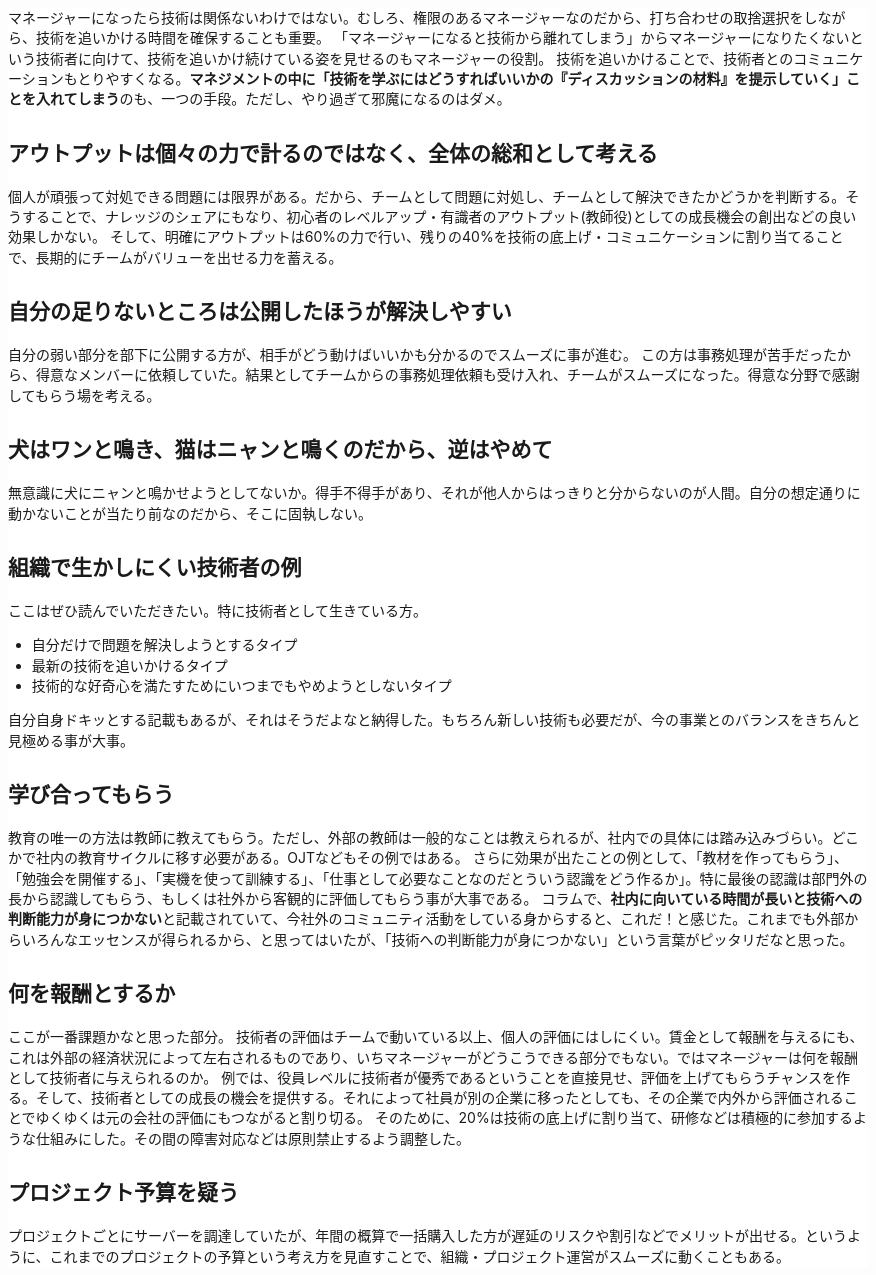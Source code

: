 マネージャーになったら技術は関係ないわけではない。むしろ、権限のあるマネージャーなのだから、打ち合わせの取捨選択をしながら、技術を追いかける時間を確保することも重要。
「マネージャーになると技術から離れてしまう」からマネージャーになりたくないという技術者に向けて、技術を追いかけ続けている姿を見せるのもマネージャーの役割。
技術を追いかけることで、技術者とのコミュニケーションもとりやすくなる。**マネジメントの中に「技術を学ぶにはどうすればいいかの『ディスカッションの材料』を提示していく」ことを入れてしまう**のも、一つの手段。ただし、やり過ぎて邪魔になるのはダメ。

## アウトプットは個々の力で計るのではなく、全体の総和として考える

個人が頑張って対処できる問題には限界がある。だから、チームとして問題に対処し、チームとして解決できたかどうかを判断する。そうすることで、ナレッジのシェアにもなり、初心者のレベルアップ・有識者のアウトプット(教師役)としての成長機会の創出などの良い効果しかない。
そして、明確にアウトプットは60%の力で行い、残りの40%を技術の底上げ・コミュニケーションに割り当てることで、長期的にチームがバリューを出せる力を蓄える。

## 自分の足りないところは公開したほうが解決しやすい

自分の弱い部分を部下に公開する方が、相手がどう動けばいいかも分かるのでスムーズに事が進む。
この方は事務処理が苦手だったから、得意なメンバーに依頼していた。結果としてチームからの事務処理依頼も受け入れ、チームがスムーズになった。得意な分野で感謝してもらう場を考える。

## 犬はワンと鳴き、猫はニャンと鳴くのだから、逆はやめて

無意識に犬にニャンと鳴かせようとしてないか。得手不得手があり、それが他人からはっきりと分からないのが人間。自分の想定通りに動かないことが当たり前なのだから、そこに固執しない。

## 組織で生かしにくい技術者の例

ここはぜひ読んでいただきたい。特に技術者として生きている方。
* 自分だけで問題を解決しようとするタイプ
* 最新の技術を追いかけるタイプ
* 技術的な好奇心を満たすためにいつまでもやめようとしないタイプ

自分自身ドキッとする記載もあるが、それはそうだよなと納得した。もちろん新しい技術も必要だが、今の事業とのバランスをきちんと見極める事が大事。

## 学び合ってもらう

教育の唯一の方法は教師に教えてもらう。ただし、外部の教師は一般的なことは教えられるが、社内での具体には踏み込みづらい。どこかで社内の教育サイクルに移す必要がある。OJTなどもその例ではある。
さらに効果が出たことの例として、「教材を作ってもらう」、「勉強会を開催する」、「実機を使って訓練する」、「仕事として必要なことなのだとういう認識をどう作るか」。特に最後の認識は部門外の長から認識してもらう、もしくは社外から客観的に評価してもらう事が大事である。
コラムで、**社内に向いている時間が長いと技術への判断能力が身につかない**と記載されていて、今社外のコミュニティ活動をしている身からすると、これだ！と感じた。これまでも外部からいろんなエッセンスが得られるから、と思ってはいたが、「技術への判断能力が身につかない」という言葉がピッタリだなと思った。

## 何を報酬とするか

ここが一番課題かなと思った部分。
技術者の評価はチームで動いている以上、個人の評価にはしにくい。賃金として報酬を与えるにも、これは外部の経済状況によって左右されるものであり、いちマネージャーがどうこうできる部分でもない。ではマネージャーは何を報酬として技術者に与えられるのか。
例では、役員レベルに技術者が優秀であるということを直接見せ、評価を上げてもらうチャンスを作る。そして、技術者としての成長の機会を提供する。それによって社員が別の企業に移ったとしても、その企業で内外から評価されることでゆくゆくは元の会社の評価にもつながると割り切る。
そのために、20%は技術の底上げに割り当て、研修などは積極的に参加するような仕組みにした。その間の障害対応などは原則禁止するよう調整した。

## プロジェクト予算を疑う

プロジェクトごとにサーバーを調達していたが、年間の概算で一括購入した方が遅延のリスクや割引などでメリットが出せる。というように、これまでのプロジェクトの予算という考え方を見直すことで、組織・プロジェクト運営がスムーズに動くこともある。

